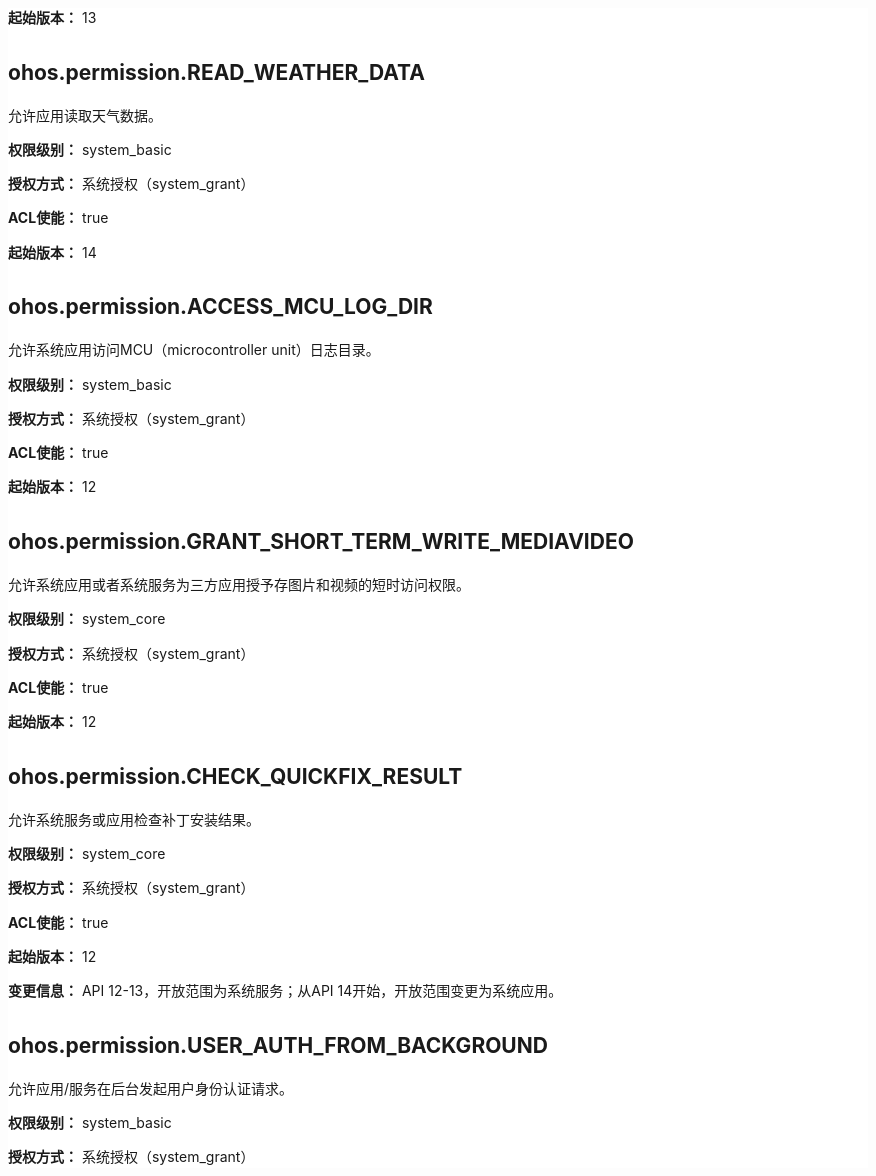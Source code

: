 **起始版本：** 13

## ohos.permission.READ_WEATHER_DATA

允许应用读取天气数据。

**权限级别：** system_basic

**授权方式：** 系统授权（system_grant）

**ACL使能：** true

**起始版本：** 14

## ohos.permission.ACCESS_MCU_LOG_DIR

允许系统应用访问MCU（microcontroller unit）日志目录。

**权限级别：** system_basic

**授权方式：** 系统授权（system_grant）

**ACL使能：** true

**起始版本：** 12

## ohos.permission.GRANT_SHORT_TERM_WRITE_MEDIAVIDEO

允许系统应用或者系统服务为三方应用授予存图片和视频的短时访问权限。

**权限级别：** system_core

**授权方式：** 系统授权（system_grant）

**ACL使能：** true

**起始版本：** 12

## ohos.permission.CHECK_QUICKFIX_RESULT

允许系统服务或应用检查补丁安装结果。

**权限级别：** system_core

**授权方式：** 系统授权（system_grant）

**ACL使能：** true

**起始版本：** 12

**变更信息：** API 12-13，开放范围为系统服务；从API 14开始，开放范围变更为系统应用。

## ohos.permission.USER_AUTH_FROM_BACKGROUND

允许应用/服务在后台发起用户身份认证请求。

**权限级别：** system_basic

**授权方式：** 系统授权（system_grant）
